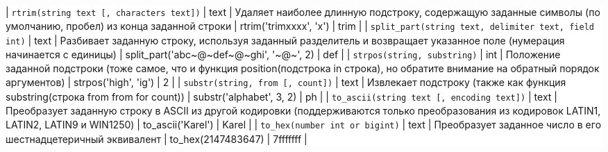 | `rtrim(string text [, characters text])`                                     | text                    | Удаляет наиболее длинную подстроку, содержащую заданные символы (по умолчанию, пробел) из конца заданной строки                                                                                                                                                                                                                                                                                                                                                                                                                                                                              | rtrim('trimxxxx', 'x')                           | trim                                                                                                                                                          |
| `split_part(string text, delimiter text, field int)`                         | text                    | Разбивает заданную строку, используя заданный разделитель и возвращает указанное поле (нумерация начинается с единицы)                                                                                                                                                                                                                                                                                                                                                                                                                                                                       | split_part('abc~@~def~@~ghi', '~@~', 2)          | def                                                                                                                                                           |
| `strpos(string, substring)`                                                  | int                     | Положение заданной подстроки (тоже самое, что и функция position(подстрока in строка), но обратите внимание на обратный порядок аргументов)                                                                                                                                                                                                                                                                                                                                                                                                                                                  | strpos('high', 'ig')                             | 2                                                                                                                                                             |
| `substr(string, from [, count])`                                             | text                    | Извлекает подстроку (также как функция substring(строка from from for count))                                                                                                                                                                                                                                                                                                                                                                                                                                                                                                                | substr('alphabet', 3, 2)                         | ph                                                                                                                                                            |
| `to_ascii(string text [, encoding text])`                                    | text                    | Преобразует заданную строку в ASCII из другой кодировки (поддерживаются только преобразования из кодировок LATIN1, LATIN2, LATIN9 и WIN1250)                                                                                                                                                                                                                                                                                                                                                                                                                                                 | to_ascii('Karel')                                | Karel                                                                                                                                                         |
| `to_hex(number int or bigint)`                                               | text                    | Преобразует заданное число в его шестнадцетеричный эквивалент                                                                                                                                                                                                                                                                                                                                                                                                                                                                                                                                | to_hex(2147483647)                               | 7fffffff                                                                                                                                                      |